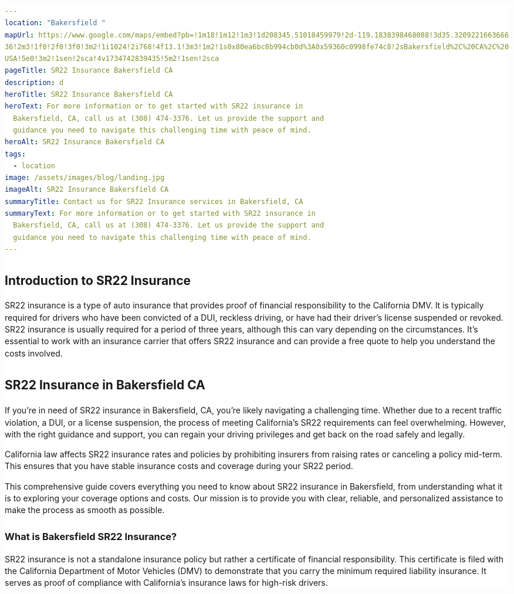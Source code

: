 ```yaml
---
location: "Bakersfield "
mapUrl: https://www.google.com/maps/embed?pb=!1m18!1m12!1m3!1d208345.51018459979!2d-119.1838398468088!3d35.320922166366636!2m3!1f0!2f0!3f0!3m2!1i1024!2i768!4f13.1!3m3!1m2!1s0x80ea6bc8b994cb0d%3A0x59360c0998fe74c8!2sBakersfield%2C%20CA%2C%20USA!5e0!3m2!1sen!2sca!4v1734742839435!5m2!1sen!2sca
pageTitle: SR22 Insurance Bakersfield CA
description: d
heroTitle: SR22 Insurance Bakersfield CA
heroText: For more information or to get started with SR22 insurance in
  Bakersfield, CA, call us at (308) 474-3376. Let us provide the support and
  guidance you need to navigate this challenging time with peace of mind.
heroAlt: SR22 Insurance Bakersfield CA
tags:
  - location
image: /assets/images/blog/landing.jpg
imageAlt: SR22 Insurance Bakersfield CA
summaryTitle: Contact us for SR22 Insurance services in Bakersfield, CA
summaryText: For more information or to get started with SR22 insurance in
  Bakersfield, CA, call us at (308) 474-3376. Let us provide the support and
  guidance you need to navigate this challenging time with peace of mind.
---
```

## Introduction to SR22 Insurance

SR22 insurance is a type of auto insurance that provides proof of financial responsibility to the California DMV. It is typically required for drivers who have been convicted of a DUI, reckless driving, or have had their driver’s license suspended or revoked. SR22 insurance is usually required for a period of three years, although this can vary depending on the circumstances. It’s essential to work with an insurance carrier that offers SR22 insurance and can provide a free quote to help you understand the costs involved.

## **SR22 Insurance in Bakersfield CA**

If you’re in need of SR22 insurance in Bakersfield, CA, you’re likely navigating a challenging time. Whether due to a recent traffic violation, a DUI, or a license suspension, the process of meeting California’s SR22 requirements can feel overwhelming. However, with the right guidance and support, you can regain your driving privileges and get back on the road safely and legally.

California law affects SR22 insurance rates and policies by prohibiting insurers from raising rates or canceling a policy mid-term. This ensures that you have stable insurance costs and coverage during your SR22 period.

This comprehensive guide covers everything you need to know about SR22 insurance in Bakersfield, from understanding what it is to exploring your coverage options and costs. Our mission is to provide you with clear, reliable, and personalized assistance to make the process as smooth as possible.

### **What is Bakersfield SR22 Insurance?**

SR22 insurance is not a standalone insurance policy but rather a certificate of financial responsibility. This certificate is filed with the California Department of Motor Vehicles (DMV) to demonstrate that you carry the minimum required liability insurance. It serves as proof of compliance with California’s insurance laws for high-risk drivers.
